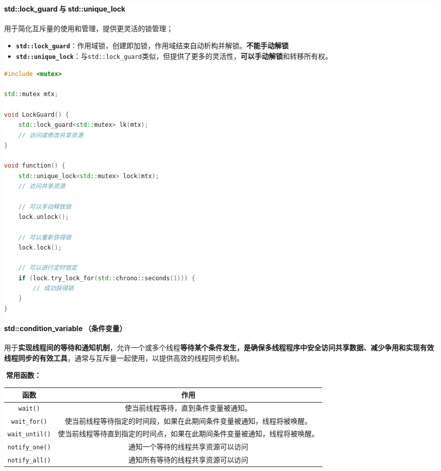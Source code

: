 


#### std::lock_guard  与  std::unique_lock

用于简化互斥量的使用和管理，提供更灵活的锁管理；

- **`std::lock_guard`**：作用域锁，创建即加锁，作用域结束自动析构并解锁。**不能手动解锁**
- **`std::unique_lock`**：与`std::lock_guard`类似，但提供了更多的灵活性，**可以手动解锁**和转移所有权。

```c++
#include <mutex>

std::mutex mtx;

void LockGuard() {
    std::lock_guard<std::mutex> lk(mtx);
    // 访问或修改共享资源
}

void function() {
    std::unique_lock<std::mutex> lock(mtx);
    // 访问共享资源
   
    // 可以手动释放锁
    lock.unlock();
   
    // 可以重新获得锁
    lock.lock();
   
    // 可以进行定时锁定
    if (lock.try_lock_for(std::chrono::seconds(1))) {
        // 成功获得锁
    }
}
```



#### std::condition_variable （条件变量）

​		用于**实现线程间的等待和通知机制**，允许一个或多个线程**等待某个条件发生，是确保多线程程序中安全访问共享数据、减少争用和实现有效线程同步的有效工具**，通常与互斥量一起使用，以提供高效的线程同步机制。

​		**常用函数：**

|      函数      |                             作用                             |
| :------------: | :----------------------------------------------------------: |
|    `wait()`    |             使当前线程等待，直到条件变量被通知。             |
|  `wait_for()`  | 使当前线程等待指定的时间段，如果在此期间条件变量被通知，线程将被唤醒。 |
| `wait_until()` | 使当前线程等待直到指定的时间点，如果在此期间条件变量被通知，线程将被唤醒。 |
| `notify_one()` |              通知一个等待的线程共享资源可以访问              |
| `notify_all()` |              通知所有等待的线程共享资源可以访问              |
